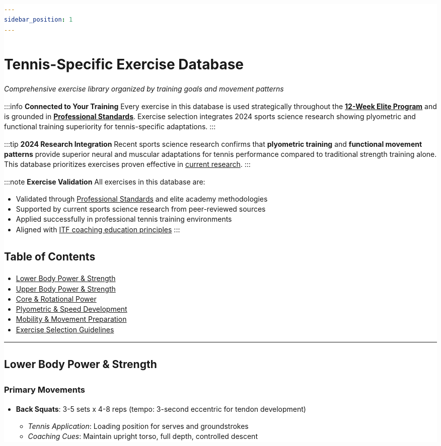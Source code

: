 ```yaml
---
sidebar_position: 1
---
```


# Tennis-Specific Exercise Database

_Comprehensive exercise library organized by training goals and movement patterns_

:::info **Connected to Your Training**
Every exercise in this database is used strategically throughout the [**12-Week Elite Program**](/workouts/overview) and is grounded in [**Professional Standards**](/professional-standards). Exercise selection integrates 2024 sports science research showing plyometric and functional training superiority for tennis-specific adaptations.
:::

:::tip **2024 Research Integration**
Recent sports science research confirms that **plyometric training** and **functional movement patterns** provide superior neural and muscular adaptations for tennis performance compared to traditional strength training alone. This database prioritizes exercises proven effective in [current research](/professional-standards#evidence-based-training-standards-2024-research).
:::

:::note **Exercise Validation**
All exercises in this database are:
- Validated through [Professional Standards](/professional-standards) and elite academy methodologies
- Supported by current sports science research from peer-reviewed sources
- Applied successfully in professional tennis training environments
- Aligned with [ITF coaching education principles](https://www.itftennis.com/en/growing-the-game/coaching/)
:::

## Table of Contents

- [Lower Body Power & Strength](#lower-body-power--strength)
- [Upper Body Power & Strength](#upper-body-power--strength)
- [Core & Rotational Power](#core--rotational-power)
- [Plyometric & Speed Development](#plyometric--speed-development)
- [Mobility & Movement Preparation](#mobility--movement-preparation)
- [Exercise Selection Guidelines](#exercise-selection-guidelines)

---

## Lower Body Power & Strength

### Primary Movements

- **Back Squats**: 3-5 sets x 4-8 reps (tempo: 3-second eccentric for tendon development)

  - _Tennis Application_: Loading position for serves and groundstrokes
  - _Coaching Cues_: Maintain upright torso, full depth, controlled descent
